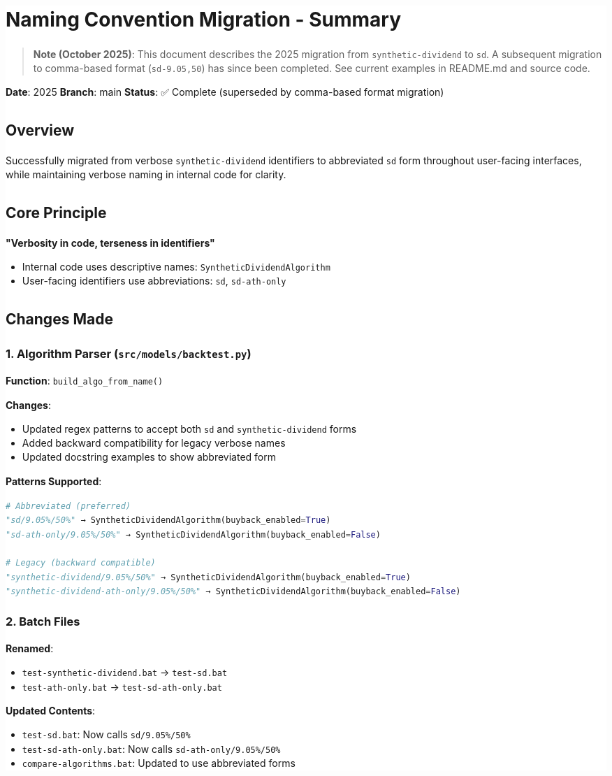 # Naming Convention Migration - Summary

> **Note (October 2025)**: This document describes the 2025 migration from `synthetic-dividend` to `sd`. A subsequent migration to comma-based format (`sd-9.05,50`) has since been completed. See current examples in README.md and source code.

**Date**: 2025
**Branch**: main
**Status**: ✅ Complete (superseded by comma-based format migration)

## Overview

Successfully migrated from verbose `synthetic-dividend` identifiers to abbreviated `sd` form throughout user-facing interfaces, while maintaining verbose naming in internal code for clarity.

## Core Principle

**"Verbosity in code, terseness in identifiers"**

- Internal code uses descriptive names: `SyntheticDividendAlgorithm`
- User-facing identifiers use abbreviations: `sd`, `sd-ath-only`

## Changes Made

### 1. Algorithm Parser (`src/models/backtest.py`)
**Function**: `build_algo_from_name()`

**Changes**:
- Updated regex patterns to accept both `sd` and `synthetic-dividend` forms
- Added backward compatibility for legacy verbose names
- Updated docstring examples to show abbreviated form

**Patterns Supported**:
```python
# Abbreviated (preferred)
"sd/9.05%/50%" → SyntheticDividendAlgorithm(buyback_enabled=True)
"sd-ath-only/9.05%/50%" → SyntheticDividendAlgorithm(buyback_enabled=False)

# Legacy (backward compatible)
"synthetic-dividend/9.05%/50%" → SyntheticDividendAlgorithm(buyback_enabled=True)
"synthetic-dividend-ath-only/9.05%/50%" → SyntheticDividendAlgorithm(buyback_enabled=False)
```

### 2. Batch Files

**Renamed**:
- `test-synthetic-dividend.bat` → `test-sd.bat`
- `test-ath-only.bat` → `test-sd-ath-only.bat`

**Updated Contents**:
- `test-sd.bat`: Now calls `sd/9.05%/50%`
- `test-sd-ath-only.bat`: Now calls `sd-ath-only/9.05%/50%`
- `compare-algorithms.bat`: Updated to use abbreviated forms
